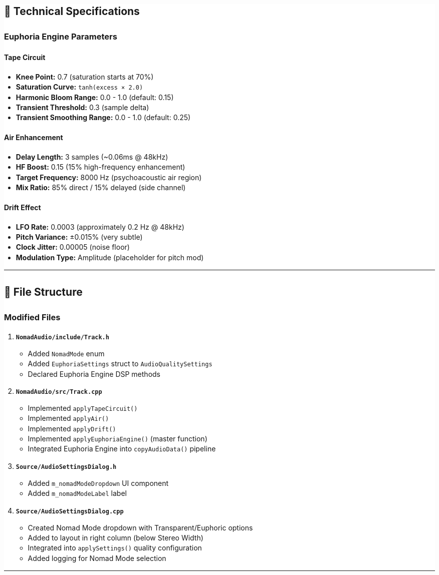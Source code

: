 
## 🧪 Technical Specifications

### Euphoria Engine Parameters

#### Tape Circuit
- **Knee Point:** 0.7 (saturation starts at 70%)
- **Saturation Curve:** `tanh(excess × 2.0)`
- **Harmonic Bloom Range:** 0.0 - 1.0 (default: 0.15)
- **Transient Threshold:** 0.3 (sample delta)
- **Transient Smoothing Range:** 0.0 - 1.0 (default: 0.25)

#### Air Enhancement
- **Delay Length:** 3 samples (~0.06ms @ 48kHz)
- **HF Boost:** 0.15 (15% high-frequency enhancement)
- **Target Frequency:** 8000 Hz (psychoacoustic air region)
- **Mix Ratio:** 85% direct / 15% delayed (side channel)

#### Drift Effect
- **LFO Rate:** 0.0003 (approximately 0.2 Hz @ 48kHz)
- **Pitch Variance:** ±0.015% (very subtle)
- **Clock Jitter:** 0.00005 (noise floor)
- **Modulation Type:** Amplitude (placeholder for pitch mod)

---

## 📁 File Structure

### Modified Files

1. **`NomadAudio/include/Track.h`**
   - Added `NomadMode` enum
   - Added `EuphoriaSettings` struct to `AudioQualitySettings`
   - Declared Euphoria Engine DSP methods

2. **`NomadAudio/src/Track.cpp`**
   - Implemented `applyTapeCircuit()`
   - Implemented `applyAir()`
   - Implemented `applyDrift()`
   - Implemented `applyEuphoriaEngine()` (master function)
   - Integrated Euphoria Engine into `copyAudioData()` pipeline

3. **`Source/AudioSettingsDialog.h`**
   - Added `m_nomadModeDropdown` UI component
   - Added `m_nomadModeLabel` label

4. **`Source/AudioSettingsDialog.cpp`**
   - Created Nomad Mode dropdown with Transparent/Euphoric options
   - Added to layout in right column (below Stereo Width)
   - Integrated into `applySettings()` quality configuration
   - Added logging for Nomad Mode selection

---